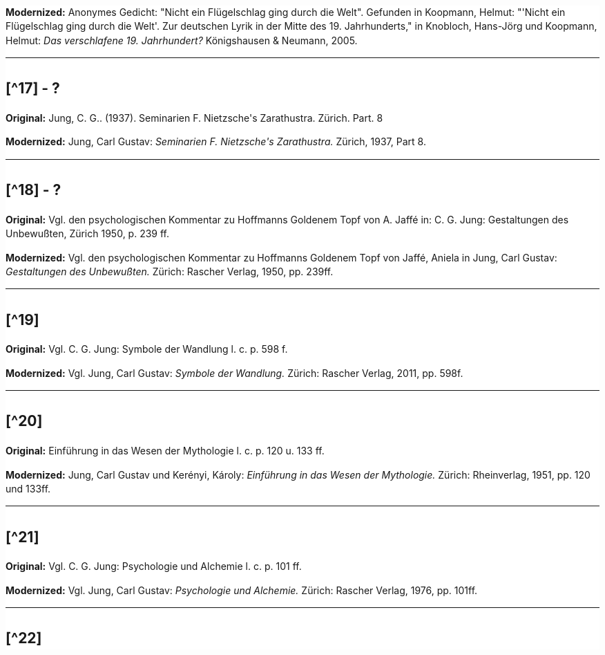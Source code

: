 
**Modernized:** Anonymes Gedicht: "Nicht ein Flügelschlag ging durch die Welt". Gefunden in Koopmann, Helmut: "'Nicht ein Flügelschlag ging durch die Welt'. Zur deutschen Lyrik in der Mitte des 19. Jahrhunderts," in Knobloch, Hans-Jörg und Koopmann, Helmut: *Das verschlafene 19. Jahrhundert?* Königshausen & Neumann, 2005.

---

## [^17] - ?

**Original:** Jung, C. G.. (1937). Seminarien F. Nietzsche's Zarathustra. Zürich. Part. 8

**Modernized:** Jung, Carl Gustav: *Seminarien F. Nietzsche's Zarathustra.* Zürich, 1937, Part 8.

---

## [^18] - ?

**Original:** Vgl. den psychologischen Kommentar zu Hoffmanns Goldenem Topf von A. Jaffé in: C. G. Jung: Gestaltungen des Unbewußten, Zürich 1950, p. 239 ff.

**Modernized:** Vgl. den psychologischen Kommentar zu Hoffmanns Goldenem Topf von Jaffé, Aniela in Jung, Carl Gustav: *Gestaltungen des Unbewußten.* Zürich: Rascher Verlag, 1950, pp. 239ff.

---

## [^19]

**Original:** Vgl. C. G. Jung: Symbole der Wandlung l. c. p. 598 f.

**Modernized:** Vgl. Jung, Carl Gustav: *Symbole der Wandlung.* Zürich: Rascher Verlag, 2011, pp. 598f.

---

## [^20]

**Original:** Einführung in das Wesen der Mythologie l. c. p. 120 u. 133 ff.

**Modernized:** Jung, Carl Gustav und Kerényi, Károly: *Einführung in das Wesen der Mythologie.* Zürich: Rheinverlag, 1951, pp. 120 und 133ff.

---

## [^21]

**Original:** Vgl. C. G. Jung: Psychologie und Alchemie l. c. p. 101 ff.

**Modernized:** Vgl. Jung, Carl Gustav: *Psychologie und Alchemie.* Zürich: Rascher Verlag, 1976, pp. 101ff.

---

## [^22]
